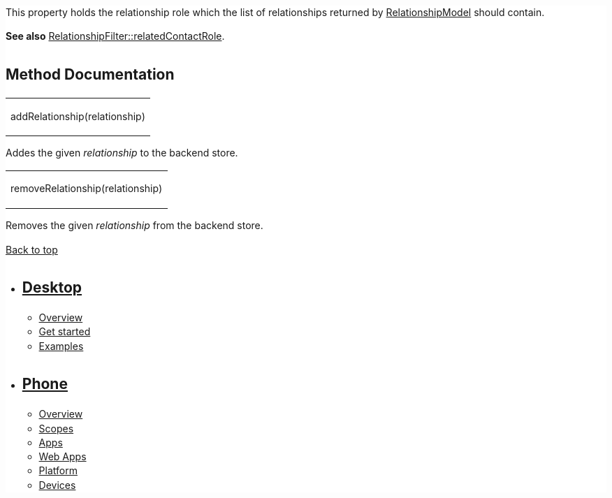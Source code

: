 This property holds the relationship role which the list of relationships returned by [RelationshipModel](index.html) should contain.

**See also** [RelationshipFilter::relatedContactRole](../QtContacts.RelationshipFilter/index.html#relatedContactRole-prop).

Method Documentation
--------------------

<table>
<colgroup>
<col width="100%" />
</colgroup>
<tbody>
<tr class="odd">
<td><p><span id="addRelationship-method"></span><span class="name">addRelationship</span>(<span class="type">relationship</span>)</p></td>
</tr>
</tbody>
</table>

Addes the given *relationship* to the backend store.

<table>
<colgroup>
<col width="100%" />
</colgroup>
<tbody>
<tr class="odd">
<td><p><span id="removeRelationship-method"></span><span class="name">removeRelationship</span>(<span class="type">relationship</span>)</p></td>
</tr>
</tbody>
</table>

Removes the given *relationship* from the backend store.

[Back to top](index.html#)

-   [Desktop](https://developer.ubuntu.com/en/desktop/)
    ---------------------------------------------------

    -   [Overview](https://developer.ubuntu.com/en/desktop/)
    -   [Get started](http://snapcraft.io/?utm_source=developer.ubuntu.com&utm_medium=devportal&utm_term=snaps%20snapcraft%20desktop&utm_content=menu&utm_campaign=duc_snappers)
    -   [Examples](https://github.com/ubuntu/snappy-playpen)

-   [Phone](https://developer.ubuntu.com/en/phone/)
    -----------------------------------------------

    -   [Overview](https://developer.ubuntu.com/en/phone/)
    -   [Scopes](https://developer.ubuntu.com/en/phone/scopes/)
    -   [Apps](https://developer.ubuntu.com/en/phone/apps/)
    -   [Web Apps](https://developer.ubuntu.com/en/phone/web/)
    -   [Platform](https://developer.ubuntu.com/en/phone/platform/)
    -   [Devices](https://developer.ubuntu.com/en/phone/devices/)
